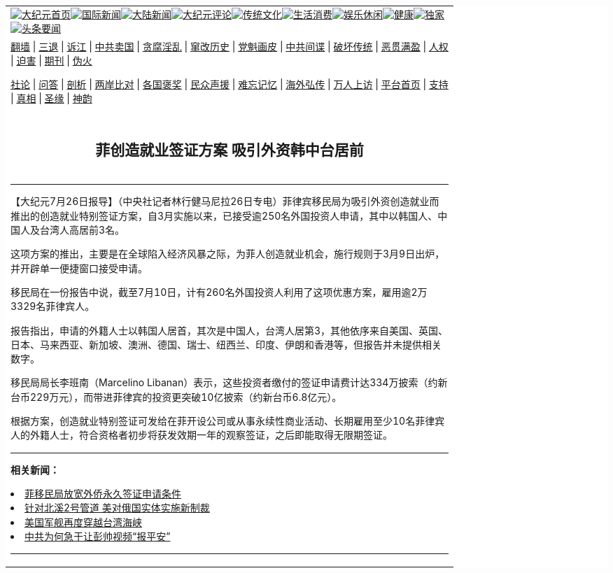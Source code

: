 <a name="1" id="1" target="_blank"></a><span id="1"></span>
<table align=center border="0"><tr><td colspan="2" VALIGN=TOP><a href="https://github.com/lgxdpm367/djy/blob/master/gb/nf1351518.md#1"><img src="https://raw.githubusercontent.com/lgxdpm367/www/master/t/djy/1.jpg" title="大纪元首页" alt="大纪元首页"></a><a href="https://github.com/lgxdpm367/djy/blob/master/gb/n24hr.md#1"><img src="https://raw.githubusercontent.com/lgxdpm367/www/master/t/djy/3.jpg" title="国际新闻" alt="国际新闻"></a><a href="https://github.com/lgxdpm367/djy/blob/master/gb/nsc413.md#1"><img src="https://raw.githubusercontent.com/lgxdpm367/www/master/t/djy/4.jpg" title="大陆新闻" alt="大陆新闻"></a><a href="https://github.com/lgxdpm367/djy/blob/master/gb/news392.md#1"><img src="https://raw.githubusercontent.com/lgxdpm367/www/master/t/djy/5.jpg" title="大纪元评论" alt="大纪元评论"></a><a href="https://github.com/lgxdpm367/djy/blob/master/gb/news2007.md#1"><img src="https://raw.githubusercontent.com/lgxdpm367/www/master/t/djy/6.jpg" title="传统文化" alt="传统文化"></a><a href="https://github.com/lgxdpm367/djy/blob/master/gb/news2008.md#1"><img src="https://raw.githubusercontent.com/lgxdpm367/www/master/t/djy/7.jpg" title="生活消费" alt="生活消费"></a><a href="https://github.com/lgxdpm367/djy/blob/master/gb/ncyule.md#1"><img src="https://raw.githubusercontent.com/lgxdpm367/www/master/t/djy/8.jpg" title="娱乐休闲" alt="娱乐休闲"></a><a href="https://github.com/lgxdpm367/djy/blob/master/gb/nsc1002.md#1"><img src="https://raw.githubusercontent.com/lgxdpm367/www/master/t/djy/9.jpg" title="健康" alt="健康"></a><a href="https://github.com/lgxdpm367/djy/blob/master/gb/nf6092.md#1"><img src="https://raw.githubusercontent.com/lgxdpm367/www/master/t/djy/10a.jpg" title="独家" alt="独家"></a><a href="https://github.com/lgxdpm367/djy/blob/master/gb/nf4514.md#1"><img src="https://raw.githubusercontent.com/lgxdpm367/www/master/t/djy/12a.jpg" title="头条要闻" alt="头条要闻"></a></td></tr>
<tr><td colspan="2" VALIGN=TOP><a target="_blank" href="https://github.com/lgxdpm367/www/blob/master/README.md?zsrh#1">翻墙</a> | <a target="_blank" href="https://github.com/lgxdpm367/djy/blob/master/gb/nf5657.md#1">三退</a> | <a target="_blank" href="https://github.com/lgxdpm367/djy/blob/master/gb/nf6124.md#1">诉江</a> | <a target="_blank" href="https://github.com/lgxdpm367/djy/blob/master/gb/nf1176117.md#1">中共卖国</a> | <a target="_blank" href="https://github.com/lgxdpm367/djy/blob/master/gb/nf5773.md#1">贪腐淫乱</a> | <a target="_blank" href="https://github.com/lgxdpm367/djy/blob/master/gb/nf1176115.md#1">窜改历史</a> | <a target="_blank" href="https://github.com/lgxdpm367/djy/blob/master/gb/nf1176107.md#1">党魁画皮</a> | <a target="_blank" href="https://github.com/lgxdpm367/djy/blob/master/gb/nf1320400.md#1">中共间谍</a> | <a target="_blank" href="https://github.com/lgxdpm367/djy/blob/master/gb/nf1176114.md#1">破坏传统</a> | <a target="_blank" href="https://github.com/lgxdpm367/ntdtv/blob/master/gb/prog447_1.md#1">恶贯满盈</a> | <a target="_blank" href="https://github.com/lgxdpm367/djy/blob/master/gb/ncid278.md#1">人权</a> | <a target="_blank" href="https://github.com/lgxdpm367/djy/blob/master/gb/nf1176111.md#1">迫害</a> | <a target="_blank" href="https://gitlab.com/szzdlab/mh-qikan/blob/master/README.md#1">期刊</a> | <a target="_blank" href="https://github.com/lgxdpm367/djy/blob/master/gb/nf5562.md#1">伪火</a></p><p><a target="_blank" href="https://github.com/lgxdpm367/djy/blob/master/gb/9p.md#1">社论</a> | <a target="_blank" href="https://github.com/lgxdpm367/djy/blob/master/gb/nf4378.md#1">问答</a> | <a target="_blank" href="https://github.com/lgxdpm367/djy/blob/master/gb/nf5792.md#1">剖析</a> | <a target="_blank" href="https://github.com/lgxdpm367/djy/blob/master/gb/nf5735.md#1">两岸比对</a> | <a target="_blank" href="https://github.com/lgxdpm367/djy/blob/master/gb/nf6119.md#1">各国褒奖</a> | <a target="_blank" href="https://github.com/lgxdpm367/djy/blob/master/gb/nf6120.md#1">民众声援</a> | <a target="_blank" href="https://github.com/lgxdpm367/djy/blob/master/gb/nf1188594.md#1">难忘记忆</a> | <a target="_blank" href="https://github.com/lgxdpm367/djy/blob/master/gb/nf3180.md#1">海外弘传</a> | <a target="_blank" href="https://github.com/lgxdpm367/djy/blob/master/gb/nf5410.md#1">万人上访</a> | <a target="_blank" href="https://github.com/lgxdpm367/www/blob/master/README.md?zsrh#1">平台首页</a> | <a target="_blank" href="https://github.com/lgxdpm367/djy/blob/master/gb/nf4386.md#1">支持</a> | <a target="_blank" href="https://github.com/lgxdpm367/djy/blob/master/gb/nf4389.md#1">真相</a> | <a target="_blank" href="https://github.com/lgxdpm367/djy/blob/master/gb/nf5790.md#1">圣缘</a> | <a target="_blank" href="https://github.com/lgxdpm367/djy/blob/master/gb/nf4786.md#1">神韵</a></td></tr>
<tr><td VALIGN=TOP width="626"><h2 align=center>菲创造就业签证方案  吸引外资韩中台居前</h2>

<h6></h6>
<hr>
	<p>【大纪元7月26日报导】（中央社记者林行健马尼拉26日专电）菲律宾移民局为吸引外资创造就业而推出的创造就业特别签证方案，自3月实施以来，已接受逾250名外国投资人申请，其中以韩国人、中国人及台湾人高居前3名。</p>
<p>这项方案的推出，主要是在全球陷入经济风暴之际，为菲人创造就业机会，施行规则于3月9日出炉，并开辟单一便捷窗口接受申请。</p>
<p>移民局在一份报告中说，截至7月10日，计有260名外国投资人利用了这项优惠方案，雇用逾2万3329名菲律宾人。</p>
<p>报告指出，申请的外籍人士以韩国人居首，其次是中国人，台湾人居第3，其他依序来自美国、英国、日本、马来西亚、新加坡、澳洲、德国、瑞士、纽西兰、印度、伊朗和香港等，但报告并未提供相关数字。</p>
<p>移民局局长李班南（Marcelino Libanan）表示，这些投资者缴付的签证申请费计达334万披索（约新台币229万元），而带进菲律宾的投资更突破10亿披索（约新台币6.8亿元）。</p>
<p>根据方案，创造就业特别签证可发给在菲开设公司或从事永续性商业活动、长期雇用至少10名菲律宾人的外籍人士，符合资格者初步将获发效期一年的观察签证，之后即能取得无限期签证。</p>
	
<hr>


<strong>相关新闻：</strong>
<li><a href="https://github.com/lgxdpm367/djy/blob/master/gb/9/4/9/n2489435.md#1">菲移民局放宽外侨永久签证申请条件</a></li>
<li><a href="https://github.com/lgxdpm367/djy/blob/master/gb/21/11/23/n13392344.md#1">针对北溪2号管道 美对俄国实体实施新制裁</a></li>
<li><a href="https://github.com/lgxdpm367/djy/blob/master/gb/21/11/23/n13392429.md#1">美国军舰再度穿越台湾海峡</a></li>
<li><a href="https://github.com/lgxdpm367/djy/blob/master/gb/21/11/22/n13392026.md#1">中共为何急于让彭帅视频“报平安”</a></li>
<hr>

